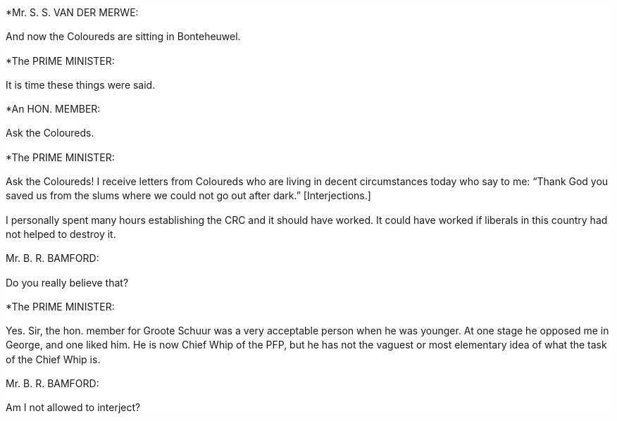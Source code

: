 <speech by="#van_der_merwe">

<from>*Mr. <person refersTo="hansard_za">S. S. VAN DER MERWE</person>:</from>

<p>And now the Coloureds are sitting in Bonteheuwel.</p>

</speech>

<speech by="#prime_minister">

<from>*The <person refersTo="hansard_za">PRIME MINISTER</person>:</from>

<p>It is time these things were said.</p>

</speech>

<speech by="#hon_member">

<from>*An <person refersTo="hansard_za">HON. MEMBER</person>:</from>

<p>Ask the Coloureds.</p>

</speech>

<speech by="#prime_minister">

<from>*The <person refersTo="hansard_za">PRIME MINISTER</person>:</from>

<p>Ask the Coloureds! I receive letters from Coloureds who are living in decent circumstances today who say to me: &#x201C;Thank God you saved us from the slums where we could not go out after dark.&#x201D; [Interjections.]</p>

<p>I personally spent many hours establishing the CRC and it should have worked. It could have worked if liberals in this country had not helped to destroy it.</p>

</speech>

<speech by="#bamford">

<from>Mr. <person refersTo="hansard_za">B. R. BAMFORD</person>:</from>

<p>Do you really believe that?</p>

</speech>

<speech by="#prime_minister">

<from>*The <person refersTo="hansard_za">PRIME MINISTER</person>:</from>

<p>Yes. Sir, the hon. member for Groote Schuur was a very acceptable person when he was younger. At one stage he opposed me in George, and one liked him. He is now Chief Whip of the PFP, but he has not the vaguest or most elementary idea of what the task of the Chief Whip is.</p>

</speech>

<speech by="#bamford">

<from>Mr. <person refersTo="hansard_za">B. R. BAMFORD</person>:</from>

<p>Am I not allowed to interject?</p>

</speech>

<speech by="#prime_minister">
